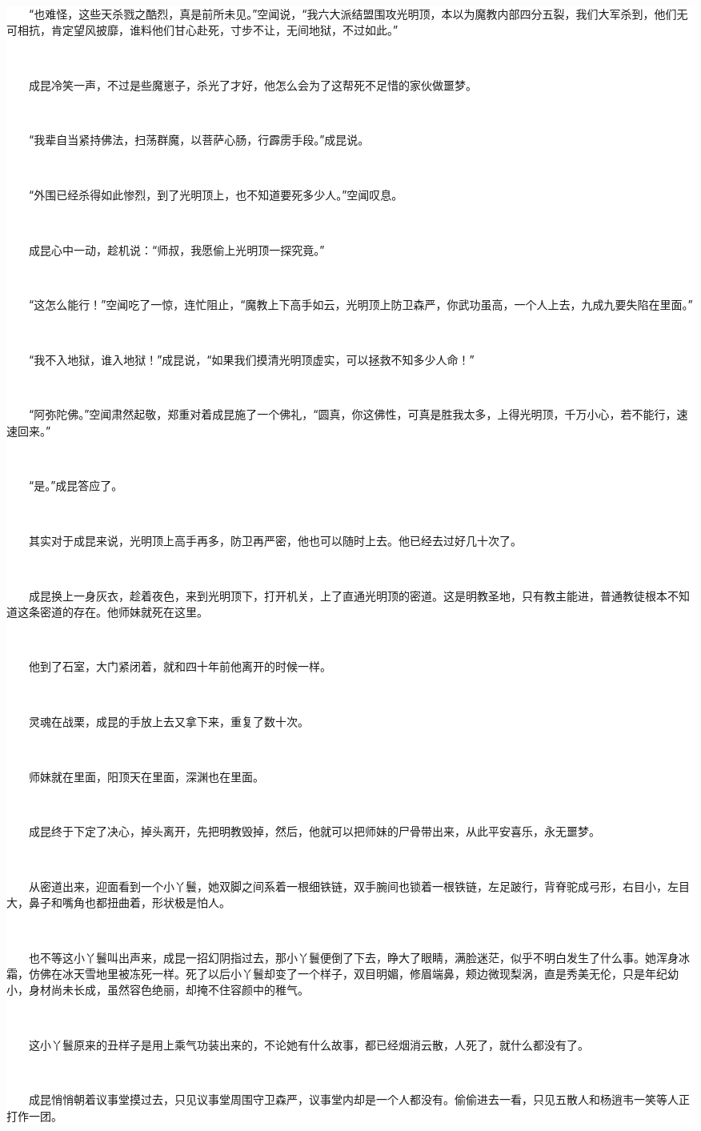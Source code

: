 
　　“也难怪，这些天杀戮之酷烈，真是前所未见。”空闻说，“我六大派结盟围攻光明顶，本以为魔教内部四分五裂，我们大军杀到，他们无可相抗，肯定望风披靡，谁料他们甘心赴死，寸步不让，无间地狱，不过如此。”

　　

　　成昆冷笑一声，不过是些魔崽子，杀光了才好，他怎么会为了这帮死不足惜的家伙做噩梦。

　　

　　“我辈自当紧持佛法，扫荡群魔，以菩萨心肠，行霹雳手段。”成昆说。

　　

　　“外围已经杀得如此惨烈，到了光明顶上，也不知道要死多少人。”空闻叹息。

　　

　　成昆心中一动，趁机说：“师叔，我愿偷上光明顶一探究竟。”

　　

　　“这怎么能行！”空闻吃了一惊，连忙阻止，“魔教上下高手如云，光明顶上防卫森严，你武功虽高，一个人上去，九成九要失陷在里面。”

　　

　　“我不入地狱，谁入地狱！”成昆说，“如果我们摸清光明顶虚实，可以拯救不知多少人命！”

　　

　　“阿弥陀佛。”空闻肃然起敬，郑重对着成昆施了一个佛礼，“圆真，你这佛性，可真是胜我太多，上得光明顶，千万小心，若不能行，速速回来。”

　　

　　“是。”成昆答应了。

　　

　　其实对于成昆来说，光明顶上高手再多，防卫再严密，他也可以随时上去。他已经去过好几十次了。

　　

　　成昆换上一身灰衣，趁着夜色，来到光明顶下，打开机关，上了直通光明顶的密道。这是明教圣地，只有教主能进，普通教徒根本不知道这条密道的存在。他师妹就死在这里。

　　

　　他到了石室，大门紧闭着，就和四十年前他离开的时候一样。

　　

　　灵魂在战栗，成昆的手放上去又拿下来，重复了数十次。

　　

　　师妹就在里面，阳顶天在里面，深渊也在里面。

　　

　　成昆终于下定了决心，掉头离开，先把明教毁掉，然后，他就可以把师妹的尸骨带出来，从此平安喜乐，永无噩梦。

　　

　　从密道出来，迎面看到一个小丫鬟，她双脚之间系着一根细铁链，双手腕间也锁着一根铁链，左足跛行，背脊驼成弓形，右目小，左目大，鼻子和嘴角也都扭曲着，形状极是怕人。

　　

　　也不等这小丫鬟叫出声来，成昆一招幻阴指过去，那小丫鬟便倒了下去，睁大了眼睛，满脸迷茫，似乎不明白发生了什么事。她浑身冰霜，仿佛在冰天雪地里被冻死一样。死了以后小丫鬟却变了一个样子，双目明媚，修眉端鼻，颊边微现梨涡，直是秀美无伦，只是年纪幼小，身材尚未长成，虽然容色绝丽，却掩不住容颜中的稚气。

　　

　　这小丫鬟原来的丑样子是用上乘气功装出来的，不论她有什么故事，都已经烟消云散，人死了，就什么都没有了。

　　

　　成昆悄悄朝着议事堂摸过去，只见议事堂周围守卫森严，议事堂内却是一个人都没有。偷偷进去一看，只见五散人和杨逍韦一笑等人正打作一团。
